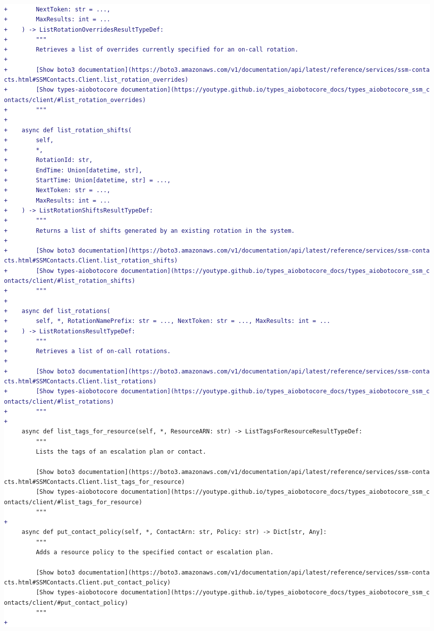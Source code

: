 ```diff
+        NextToken: str = ...,
+        MaxResults: int = ...
+    ) -> ListRotationOverridesResultTypeDef:
+        """
+        Retrieves a list of overrides currently specified for an on-call rotation.
+
+        [Show boto3 documentation](https://boto3.amazonaws.com/v1/documentation/api/latest/reference/services/ssm-contacts.html#SSMContacts.Client.list_rotation_overrides)
+        [Show types-aiobotocore documentation](https://youtype.github.io/types_aiobotocore_docs/types_aiobotocore_ssm_contacts/client/#list_rotation_overrides)
+        """
+
+    async def list_rotation_shifts(
+        self,
+        *,
+        RotationId: str,
+        EndTime: Union[datetime, str],
+        StartTime: Union[datetime, str] = ...,
+        NextToken: str = ...,
+        MaxResults: int = ...
+    ) -> ListRotationShiftsResultTypeDef:
+        """
+        Returns a list of shifts generated by an existing rotation in the system.
+
+        [Show boto3 documentation](https://boto3.amazonaws.com/v1/documentation/api/latest/reference/services/ssm-contacts.html#SSMContacts.Client.list_rotation_shifts)
+        [Show types-aiobotocore documentation](https://youtype.github.io/types_aiobotocore_docs/types_aiobotocore_ssm_contacts/client/#list_rotation_shifts)
+        """
+
+    async def list_rotations(
+        self, *, RotationNamePrefix: str = ..., NextToken: str = ..., MaxResults: int = ...
+    ) -> ListRotationsResultTypeDef:
+        """
+        Retrieves a list of on-call rotations.
+
+        [Show boto3 documentation](https://boto3.amazonaws.com/v1/documentation/api/latest/reference/services/ssm-contacts.html#SSMContacts.Client.list_rotations)
+        [Show types-aiobotocore documentation](https://youtype.github.io/types_aiobotocore_docs/types_aiobotocore_ssm_contacts/client/#list_rotations)
+        """
+
     async def list_tags_for_resource(self, *, ResourceARN: str) -> ListTagsForResourceResultTypeDef:
         """
         Lists the tags of an escalation plan or contact.
 
         [Show boto3 documentation](https://boto3.amazonaws.com/v1/documentation/api/latest/reference/services/ssm-contacts.html#SSMContacts.Client.list_tags_for_resource)
         [Show types-aiobotocore documentation](https://youtype.github.io/types_aiobotocore_docs/types_aiobotocore_ssm_contacts/client/#list_tags_for_resource)
         """
+
     async def put_contact_policy(self, *, ContactArn: str, Policy: str) -> Dict[str, Any]:
         """
         Adds a resource policy to the specified contact or escalation plan.
 
         [Show boto3 documentation](https://boto3.amazonaws.com/v1/documentation/api/latest/reference/services/ssm-contacts.html#SSMContacts.Client.put_contact_policy)
         [Show types-aiobotocore documentation](https://youtype.github.io/types_aiobotocore_docs/types_aiobotocore_ssm_contacts/client/#put_contact_policy)
         """
+
```